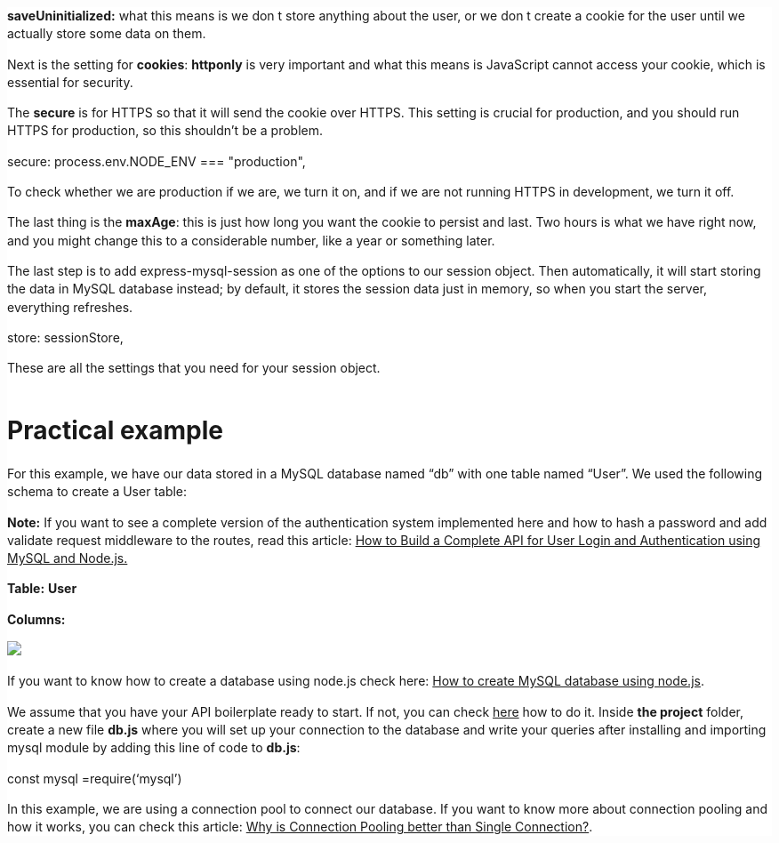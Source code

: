 **saveUninitialized:** what this means is we don t store anything about the user, or we don t create a cookie for the user until we actually store some data on them.

Next is the setting for **cookies**: **httponly** is very important and what this means is JavaScript cannot access your cookie, which is essential for security.

The **secure** is for HTTPS so that it will send the cookie over HTTPS. This setting is crucial for production, and you should run HTTPS for production, so this shouldn’t be a problem.

secure: process.env.NODE_ENV === "production",

To check whether we are production if we are, we turn it on, and if we are not running HTTPS in development, we turn it off.

The last thing is the **maxAge**: this is just how long you want the cookie to persist and last. Two hours is what we have right now, and you might change this to a considerable number, like a year or something later.

The last step is to add express-mysql-session as one of the options to our session object. Then automatically, it will start storing the data in MySQL database instead; by default, it stores the session data just in memory, so when you start the server, everything refreshes.

store: sessionStore,

These are all the settings that you need for your session object.

# Practical example

For this example, we have our data stored in a MySQL database named “db” with one table named “User”. We used the following schema to create a User table:

**Note:** If you want to see a complete version of the authentication system implemented here and how to hash a password and add validate request middleware to the routes, read this article: [How to Build a Complete API for User Login and Authentication using MySQL and Node.js.](https://devdotcode.com/how-to-build-an-api-for-user-login-and-authentication-using-mysql-and-nodejs/)

**Table:** **User**

**Columns:**

![](https://miro.medium.com/v2/resize:fit:630/1*JAd9MXd2ju7gwjEoGSBwPQ.png)

If you want to know how to create a database using node.js check here: [How to create MySQL database using node.js](https://devdotcode.com/how-to-create-mysql-database/).

We assume that you have your API boilerplate ready to start. If not, you can check [here](https://devdotcode.com/complete-guide-to-build-a-restful-api-with-node-js-and-express/) how to do it. Inside **the project** folder, create a new file **db.js** where you will set up your connection to the database and write your queries after installing and importing mysql module by adding this line of code to **db.js**:

const mysql =require(‘mysql’)

In this example, we are using a connection pool to connect our database. If you want to know more about connection pooling and how it works, you can check this article: [Why is Connection Pooling better than Single Connection?](https://devdotcode.com/connection-pooling-vs-single-connection/).
